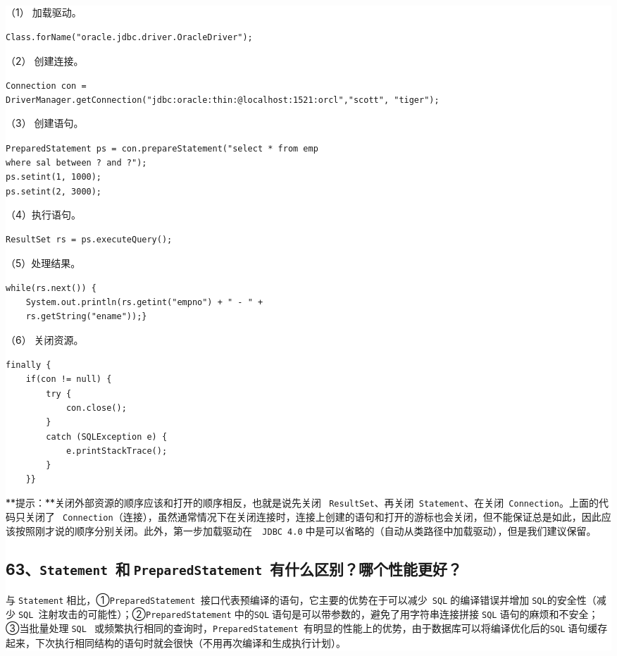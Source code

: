 （1） 加载驱动。

```
Class.forName("oracle.jdbc.driver.OracleDriver");
```

（2） 创建连接。

```
Connection con =
DriverManager.getConnection("jdbc:oracle:thin:@localhost:1521:orcl","scott", "tiger");
```

（3） 创建语句。

```
PreparedStatement ps = con.prepareStatement("select * from emp
where sal between ? and ?");
ps.setint(1, 1000);
ps.setint(2, 3000);
```

（4）执行语句。

```
ResultSet rs = ps.executeQuery();
```

（5）处理结果。

```
while(rs.next()) {
	System.out.println(rs.getint("empno") + " - " +
	rs.getString("ename"));}
```

（6） 关闭资源。

```
finally {
	if(con != null) {
		try {
			con.close();
		}
		catch (SQLException e) {
			e.printStackTrace();
		}
	}}
```

**提示：**关闭外部资源的顺序应该和打开的顺序相反，也就是说先关闭 ` ResultSet`、再关闭` Statement`、在关闭` Connection`。上面的代码只关闭了 ` Connection`（连接），虽然通常情况下在关闭连接时，连接上创建的语句和打开的游标也会关闭，但不能保证总是如此，因此应该按照刚才说的顺序分别关闭。此外，第一步加载驱动在`  JDBC 4.0` 中是可以省略的（自动从类路径中加载驱动），但是我们建议保留。

## 63、`Statement `和 `PreparedStatement `有什么区别？哪个性能更好？

与  `Statement` 相比，①`PreparedStatement `接口代表预编译的语句，它主要的优势在于可以减少` SQL` 的编译错误并增加 ` SQL `的安全性（减少 `SQL `注射攻击的可能性）；②`PreparedStatement` 中的` SQL ` 语句是可以带参数的，避免了用字符串连接拼接 `SQL` 语句的麻烦和不安全；③当批量处理 `SQL ` 或频繁执行相同的查询时，`PreparedStatement `有明显的性能上的优势，由于数据库可以将编译优化后的`SQL`  语句缓存起来，下次执行相同结构的语句时就会很快（不用再次编译和生成执行计划）。
